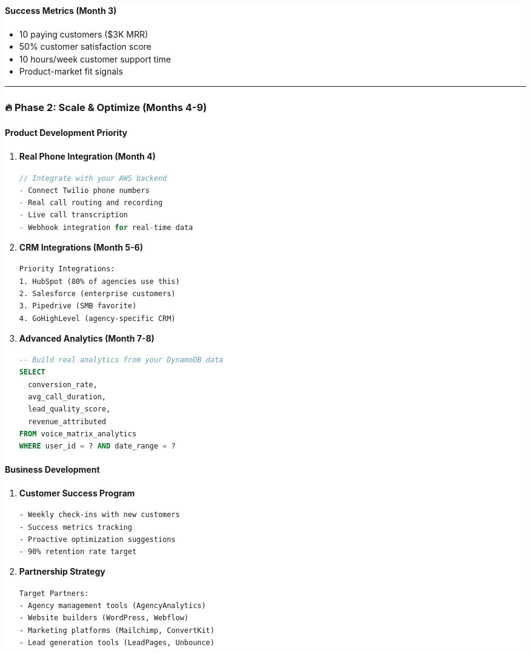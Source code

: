 #### **Success Metrics (Month 3)**
- 10 paying customers ($3K MRR)
- 50% customer satisfaction score
- 10 hours/week customer support time
- Product-market fit signals

---

### 🔥 **Phase 2: Scale & Optimize (Months 4-9)**

#### **Product Development Priority**

1. **Real Phone Integration (Month 4)**
   ```typescript
   // Integrate with your AWS backend
   - Connect Twilio phone numbers
   - Real call routing and recording
   - Live call transcription
   - Webhook integration for real-time data
   ```

2. **CRM Integrations (Month 5-6)**
   ```
   Priority Integrations:
   1. HubSpot (80% of agencies use this)
   2. Salesforce (enterprise customers)
   3. Pipedrive (SMB favorite)
   4. GoHighLevel (agency-specific CRM)
   ```

3. **Advanced Analytics (Month 7-8)**
   ```sql
   -- Build real analytics from your DynamoDB data
   SELECT 
     conversion_rate,
     avg_call_duration,
     lead_quality_score,
     revenue_attributed
   FROM voice_matrix_analytics
   WHERE user_id = ? AND date_range = ?
   ```

#### **Business Development**

1. **Customer Success Program**
   ```
   - Weekly check-ins with new customers
   - Success metrics tracking
   - Proactive optimization suggestions
   - 90% retention rate target
   ```

2. **Partnership Strategy**
   ```
   Target Partners:
   - Agency management tools (AgencyAnalytics)
   - Website builders (WordPress, Webflow)
   - Marketing platforms (Mailchimp, ConvertKit)
   - Lead generation tools (LeadPages, Unbounce)
   ```
